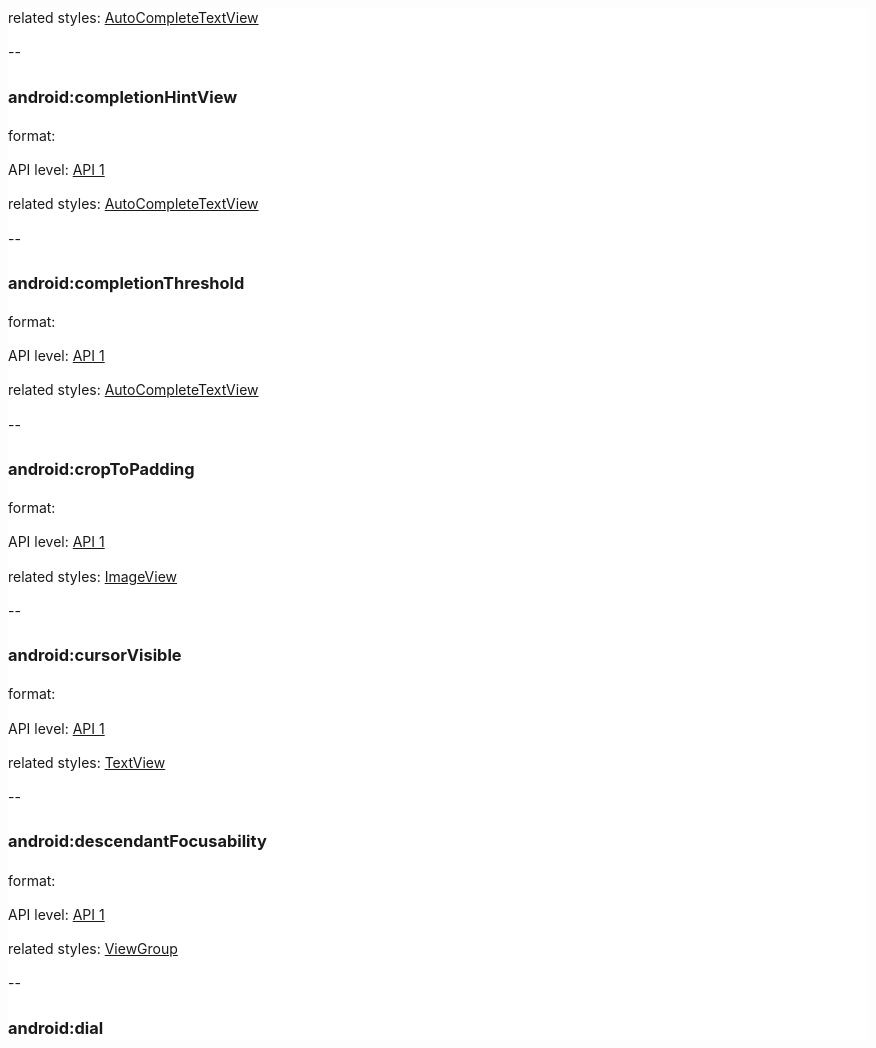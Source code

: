 related styles: [AutoCompleteTextView](#AutoCompleteTextView)

--

### <a name="android_completionHintView"></a>android:completionHintView

format: 

API level: [API 1](#api_1)

related styles: [AutoCompleteTextView](#AutoCompleteTextView)

--

### <a name="android_completionThreshold"></a>android:completionThreshold

format: 

API level: [API 1](#api_1)

related styles: [AutoCompleteTextView](#AutoCompleteTextView)

--

### <a name="android_cropToPadding"></a>android:cropToPadding

format: 

API level: [API 1](#api_1)

related styles: [ImageView](#ImageView)

--

### <a name="android_cursorVisible"></a>android:cursorVisible

format: 

API level: [API 1](#api_1)

related styles: [TextView](#TextView)

--

### <a name="android_descendantFocusability"></a>android:descendantFocusability

format: 

API level: [API 1](#api_1)

related styles: [ViewGroup](#ViewGroup)

--

### <a name="android_dial"></a>android:dial
